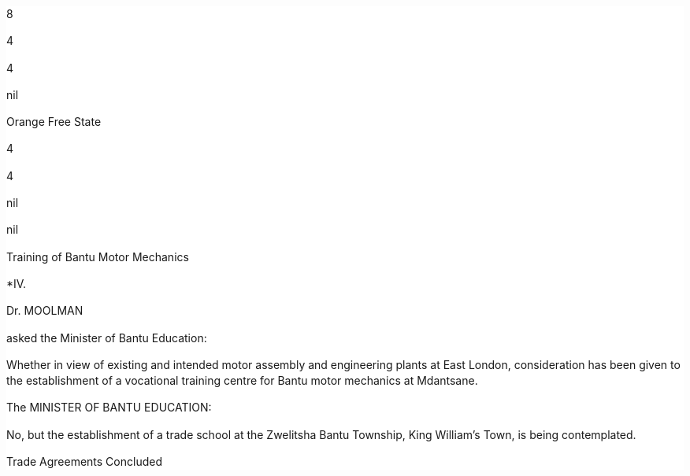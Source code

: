 <td><p>8</p></td>

<td><p>4</p></td>

<td><p>4</p></td>

<td><p>nil</p></td>

</tr>

<tr>

<td><p>Orange Free State</p></td>

<td><p>4</p></td>

<td><p>4</p></td>

<td><p>nil</p></td>

<td><p>nil</p></td>

</tr>

</table>

</answer>

</oralStatements>

<oralStatements>

<heading>Training of Bantu Motor Mechanics</heading>

<question by="#moolman" to="#minister_of_bantu_education">

<num>*IV.</num>

<from>Dr. MOOLMAN</from>

<p>asked the Minister of Bantu Education:</p>

<p>Whether in view of existing and intended motor assembly and engineering plants at East London, consideration has been given to the establishment of a vocational training centre for Bantu motor mechanics at Mdantsane.</p>

</question>

<answer by="#minister_of_bantu_education" to="#moolman">

<from>The MINISTER OF BANTU EDUCATION:</from>

<p>No, but the establishment of a trade school at the Zwelitsha Bantu Township, King William&#x2019;s Town, is being contemplated.</p>

</answer>

</oralStatements>

<oralStatements>

<heading>Trade Agreements Concluded</heading>

<question by="#moolman" to="#minister_of_economic_affairs">
